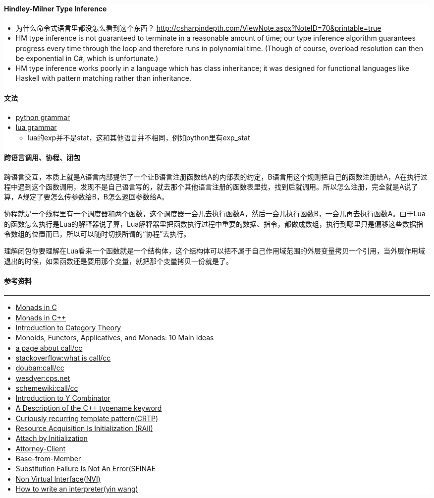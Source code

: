#### Hindley-Milner Type Inference
- 为什么命令式语言里都没怎么看到这个东西？
http://csharpindepth.com/ViewNote.aspx?NoteID=70&printable=true
- HM type inference is not guaranteed to terminate in a reasonable amount of time; our type inference algorithm guarantees progress every time through the loop and therefore runs in polynomial time. (Though of course, overload resolution can then be exponential in C#, which is unfortunate.)
- HM type inference works poorly in a language which has class inheritance; it was designed for functional languages like Haskell with pattern matching rather than inheritance.

#### 文法
- [python grammar](https://docs.python.org/3/reference/grammar.html)
- [lua grammar](https://www.lua.org/manual/5.3/manual.html#9)
  - lua的exp并不是stat，这和其他语言并不相同，例如python里有exp_stat

#### 跨语言调用、协程、闭包
跨语言交互，本质上就是A语言内部提供了一个让B语言注册函数给A的内部表的约定，B语言用这个规则把自己的函数注册给A，A在执行过程中遇到这个函数调用，发现不是自己语言写的，就去那个其他语言注册的函数表里找，找到后就调用。所以怎么注册，完全就是A说了算，A规定了要怎么传参数给B，B怎么返回参数给A。

协程就是一个线程里有一个调度器和两个函数，这个调度器一会儿去执行函数A，然后一会儿执行函数B，一会儿再去执行函数A。由于Lua的函数怎么执行是Lua的解释器说了算，Lua解释器里把函数执行过程中重要的数据、指令，都做成数组，执行到哪里只是偏移这些数据指令数组的位置而已，所以可以随时切换所谓的“协程”去执行。

理解闭包你要理解在Lua看来一个函数就是一个结构体，这个结构体可以把不属于自己作用域范围的外层变量拷贝一个引用，当外层作用域退出的时候，如果函数还是要用那个变量，就把那个变量拷贝一份就是了。

#### 参考资料
-------------
- [Monads in C ](http://blog.sigfpe.com/2007/03/monads-in-c-pt-iii.html)
- [Monads in C++](http://bartoszmilewski.com/2011/07/11/monads-in-c/)
- [Introduction to Category Theory](http://www.cs.nott.ac.uk/~gmh/cat.html)
- [Monoids, Functors, Applicatives, and Monads: 10 Main Ideas](http://monadmadness.wordpress.com/2015/01/02/monoids-functors-applicatives-and-monads-10-main-ideas/)
- [a page about call/cc](http://www.madore.org/~david/computers/callcc.html)
- [stackoverflow:what is call/cc](http://stackoverflow.com/questions/612761/what-is-call-cc)
- [douban:call/cc](http://www.douban.com/note/66859771/)
- [wesdyer:cps.net](http://blogs.msdn.com/b/wesdyer/archive/2007/12/22/continuation-passing-style.aspx)
- [schemewiki:call/cc](http://community.schemewiki.org/?call-with-current-continuation)
- [Introduction to Y Combinator](http://mvanier.livejournal.com/2897.html)
- [A Description of the C++ typename keyword](http://pages.cs.wisc.edu/~driscoll/typename.html)
- [Curiously recurring template pattern(CRTP)](http://en.wikipedia.org/wiki/Curiously_recurring_template_pattern)
- [Resource Acquisition Is Initialization (RAII)](http://en.wikibooks.org/wiki/C%2B%2B_Programming/RAII)
- [Attach by Initialization](http://en.wikibooks.org/wiki/More_C%2B%2B_Idioms/Attach_by_Initialization)
- [Attorney-Client](http://en.wikibooks.org/wiki/More_C%2B%2B_Idioms/Friendship_and_the_Attorney-Client)
- [Base-from-Member](http://en.wikibooks.org/wiki/More_C%2B%2B_Idioms/Base-from-Member)
- [Substitution Failure Is Not An Error(SFINAE](http://en.wikibooks.org/wiki/More_C%2B%2B_Idioms/SFINAE)
- [Non Virtual Interface(NVI)](http://en.wikibooks.org/wiki/More_C%2B%2B_Idioms/Non-Virtual_Interface)
- [How to write an interpreter(yin wang)](http://www.yinwang.org/blog-cn/2012/08/01/interpreter/)
